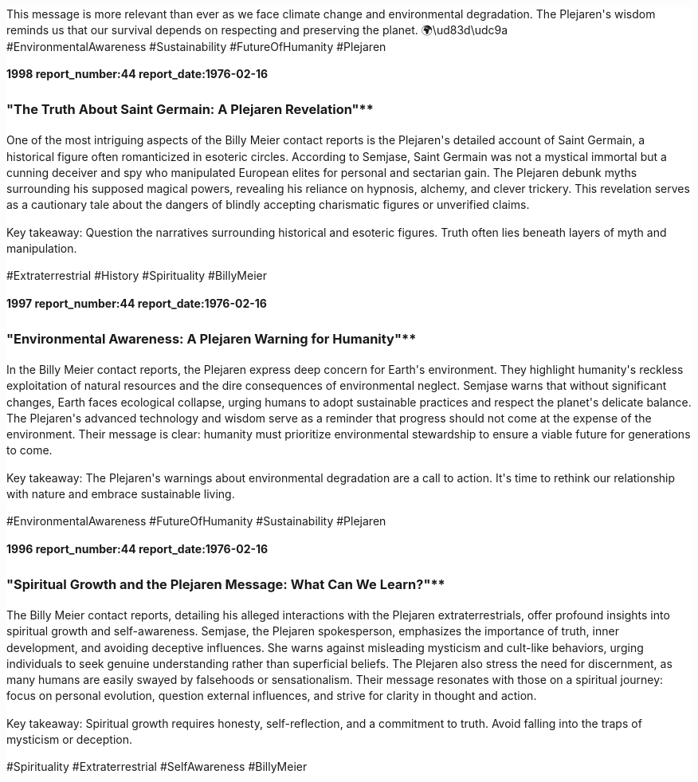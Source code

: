 This message is more relevant than ever as we face climate change and environmental degradation. The Plejaren's wisdom reminds us that our survival depends on respecting and preserving the planet. 🌍\ud83d\udc9a  
#EnvironmentalAwareness #Sustainability #FutureOfHumanity #Plejaren

**1998 report_number:44 report_date:1976-02-16**
###  \"The Truth About Saint Germain: A Plejaren Revelation\"**  
One of the most intriguing aspects of the Billy Meier contact reports is the Plejaren's detailed account of Saint Germain, a historical figure often romanticized in esoteric circles. According to Semjase, Saint Germain was not a mystical immortal but a cunning deceiver and spy who manipulated European elites for personal and sectarian gain. The Plejaren debunk myths surrounding his supposed magical powers, revealing his reliance on hypnosis, alchemy, and clever trickery. This revelation serves as a cautionary tale about the dangers of blindly accepting charismatic figures or unverified claims.  

Key takeaway: Question the narratives surrounding historical and esoteric figures. Truth often lies beneath layers of myth and manipulation.  

#Extraterrestrial #History #Spirituality #BillyMeier

**1997 report_number:44 report_date:1976-02-16**
###  \"Environmental Awareness: A Plejaren Warning for Humanity\"**  
In the Billy Meier contact reports, the Plejaren express deep concern for Earth's environment. They highlight humanity's reckless exploitation of natural resources and the dire consequences of environmental neglect. Semjase warns that without significant changes, Earth faces ecological collapse, urging humans to adopt sustainable practices and respect the planet's delicate balance. The Plejaren's advanced technology and wisdom serve as a reminder that progress should not come at the expense of the environment. Their message is clear: humanity must prioritize environmental stewardship to ensure a viable future for generations to come.  

Key takeaway: The Plejaren's warnings about environmental degradation are a call to action. It's time to rethink our relationship with nature and embrace sustainable living.  

#EnvironmentalAwareness #FutureOfHumanity #Sustainability #Plejaren

**1996 report_number:44 report_date:1976-02-16**
###  \"Spiritual Growth and the Plejaren Message: What Can We Learn?\"**  
The Billy Meier contact reports, detailing his alleged interactions with the Plejaren extraterrestrials, offer profound insights into spiritual growth and self-awareness. Semjase, the Plejaren spokesperson, emphasizes the importance of truth, inner development, and avoiding deceptive influences. She warns against misleading mysticism and cult-like behaviors, urging individuals to seek genuine understanding rather than superficial beliefs. The Plejaren also stress the need for discernment, as many humans are easily swayed by falsehoods or sensationalism. Their message resonates with those on a spiritual journey: focus on personal evolution, question external influences, and strive for clarity in thought and action.  

Key takeaway: Spiritual growth requires honesty, self-reflection, and a commitment to truth. Avoid falling into the traps of mysticism or deception.  

#Spirituality #Extraterrestrial #SelfAwareness #BillyMeier
